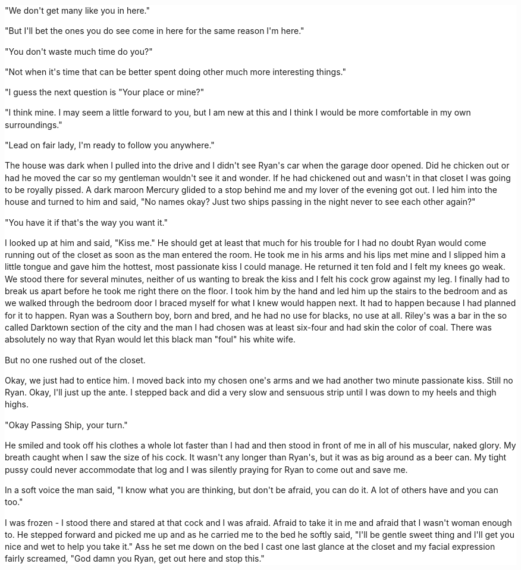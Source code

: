  "We don't get many like you in here." 

 "But I'll bet the ones you do see come in here for the same reason I'm here." 

 "You don't waste much time do you?" 

 "Not when it's time that can be better spent doing other much more interesting things." 

 "I guess the next question is "Your place or mine?" 

 "I think mine. I may seem a little forward to you, but I am new at this and I think I would be more comfortable in my own surroundings." 

 "Lead on fair lady, I'm ready to follow you anywhere." 

 The house was dark when I pulled into the drive and I didn't see Ryan's car when the garage door opened. Did he chicken out or had he moved the car so my gentleman wouldn't see it and wonder. If he had chickened out and wasn't in that closet I was going to be royally pissed. A dark maroon Mercury glided to a stop behind me and my lover of the evening got out. I led him into the house and turned to him and said, "No names okay? Just two ships passing in the night never to see each other again?" 

 "You have it if that's the way you want it." 

 I looked up at him and said, "Kiss me." He should get at least that much for his trouble for I had no doubt Ryan would come running out of the closet as soon as the man entered the room. He took me in his arms and his lips met mine and I slipped him a little tongue and gave him the hottest, most passionate kiss I could manage. He returned it ten fold and I felt my knees go weak. We stood there for several minutes, neither of us wanting to break the kiss and I felt his cock grow against my leg. I finally had to break us apart before he took me right there on the floor. I took him by the hand and led him up the stairs to the bedroom and as we walked through the bedroom door I braced myself for what I knew would happen next. It had to happen because I had planned for it to happen. Ryan was a Southern boy, born and bred, and he had no use for blacks, no use at all. Riley's was a bar in the so called Darktown section of the city and the man I had chosen was at least six-four and had skin the color of coal. There was absolutely no way that Ryan would let this black man "foul" his white wife. 

 But no one rushed out of the closet. 

 Okay, we just had to entice him. I moved back into my chosen one's arms and we had another two minute passionate kiss. Still no Ryan. Okay, I'll just up the ante. I stepped back and did a very slow and sensuous strip until I was down to my heels and thigh highs. 

 "Okay Passing Ship, your turn." 

 He smiled and took off his clothes a whole lot faster than I had and then stood in front of me in all of his muscular, naked glory. My breath caught when I saw the size of his cock. It wasn't any longer than Ryan's, but it was as big around as a beer can. My tight pussy could never accommodate that log and I was silently praying for Ryan to come out and save me. 

 In a soft voice the man said, "I know what you are thinking, but don't be afraid, you can do it. A lot of others have and you can too." 

 I was frozen - I stood there and stared at that cock and I was afraid. Afraid to take it in me and afraid that I wasn't woman enough to. He stepped forward and picked me up and as he carried me to the bed he softly said, "I'll be gentle sweet thing and I'll get you nice and wet to help you take it." Ass he set me down on the bed I cast one last glance at the closet and my facial expression fairly screamed, "God damn you Ryan, get out here and stop this." 
